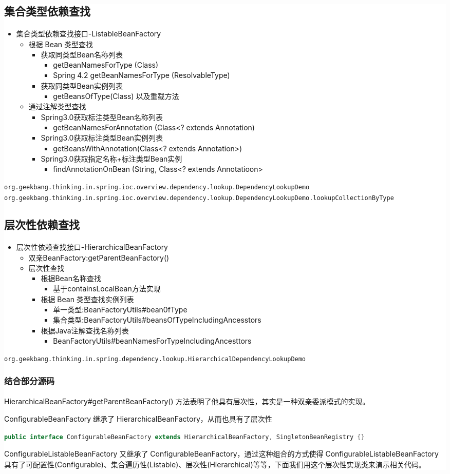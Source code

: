 ## 集合类型依赖查找

- 集合类型依赖查找接口-ListableBeanFactory
  - 根据 Bean 类型查找
    - 获取同类型Bean名称列表
      - getBeanNamesForType (Class)
      - Spring 4.2 getBeanNamesForType (ResolvableType)
    - 获取同类型Bean实例列表
      - getBeansOfType(Class) 以及重载方法
  - 通过注解类型查找
    - Spring3.0获取标注类型Bean名称列表
      - getBeanNamesForAnnotation (Class<? extends Annotation)
    - Spring3.0获取标注类型Bean实例列表
      - getBeansWithAnnotation(Class<? extends Annotation>)
    - Spring3.0获取指定名称+标注类型Bean实例
      - findAnnotationOnBean (String, Class<? extends Annotatioon>

```dtd
org.geekbang.thinking.in.spring.ioc.overview.dependency.lookup.DependencyLookupDemo
org.geekbang.thinking.in.spring.ioc.overview.dependency.lookup.DependencyLookupDemo.lookupCollectionByType
```

## 层次性依赖查找

- 层次性依赖查找接口-HierarchicalBeanFactory
  - 双亲BeanFactory:getParentBeanFactory()
  - 层次性查找
    - 根据Bean名称查找
      - 基于containsLocalBean方法实现
    - 根据 Bean 类型查找实例列表
      - 单一类型:BeanFactoryUtils#bean0fType
      - 集合类型:BeanFactoryUtils#beansOfTypeIncludingAncesstors
    - 根据Java注解查找名称列表
      - BeanFactoryUtils#beanNamesForTypeIncludingAncesttors

```dtd
org.geekbang.thinking.in.spring.dependency.lookup.HierarchicalDependencyLookupDemo
```

### 结合部分源码

HierarchicalBeanFactory#getParentBeanFactory() 方法表明了他具有层次性，其实是一种双亲委派模式的实现。

ConfigurableBeanFactory 继承了 HierarchicalBeanFactory，从而也具有了层次性

```java
public interface ConfigurableBeanFactory extends HierarchicalBeanFactory, SingletonBeanRegistry {}
```

ConfigurableListableBeanFactory 又继承了 ConfigurableBeanFactory，通过这种组合的方式使得 ConfigurableListableBeanFactory
具有了可配置性(Configurable)、集合遍历性(Listable)、层次性(Hierarchical)等等，下面我们用这个层次性实现类来演示相关代码。
